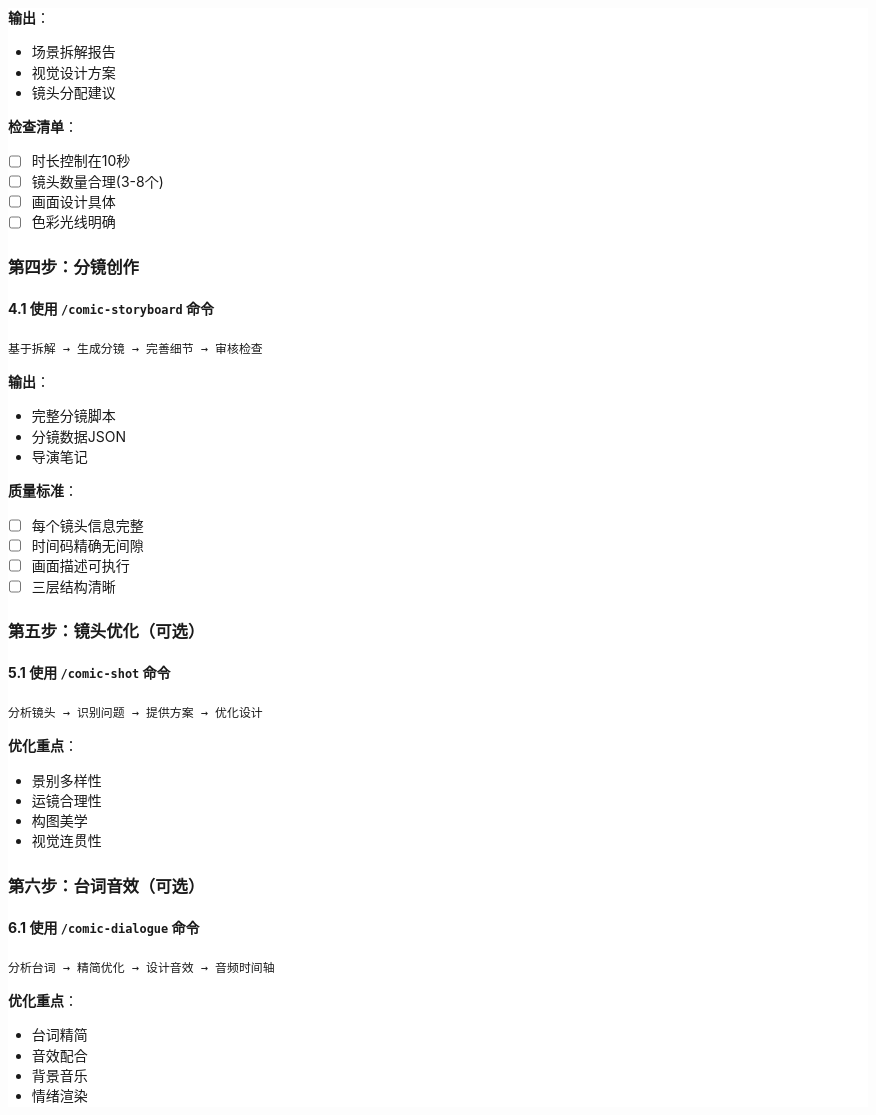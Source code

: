 **输出**：
- 场景拆解报告
- 视觉设计方案
- 镜头分配建议

**检查清单**：
- [ ] 时长控制在10秒
- [ ] 镜头数量合理(3-8个)
- [ ] 画面设计具体
- [ ] 色彩光线明确

### 第四步：分镜创作

#### 4.1 使用 `/comic-storyboard` 命令
```
基于拆解 → 生成分镜 → 完善细节 → 审核检查
```

**输出**：
- 完整分镜脚本
- 分镜数据JSON
- 导演笔记

**质量标准**：
- [ ] 每个镜头信息完整
- [ ] 时间码精确无间隙
- [ ] 画面描述可执行
- [ ] 三层结构清晰

### 第五步：镜头优化（可选）

#### 5.1 使用 `/comic-shot` 命令
```
分析镜头 → 识别问题 → 提供方案 → 优化设计
```

**优化重点**：
- 景别多样性
- 运镜合理性
- 构图美学
- 视觉连贯性

### 第六步：台词音效（可选）

#### 6.1 使用 `/comic-dialogue` 命令
```
分析台词 → 精简优化 → 设计音效 → 音频时间轴
```

**优化重点**：
- 台词精简
- 音效配合
- 背景音乐
- 情绪渲染
